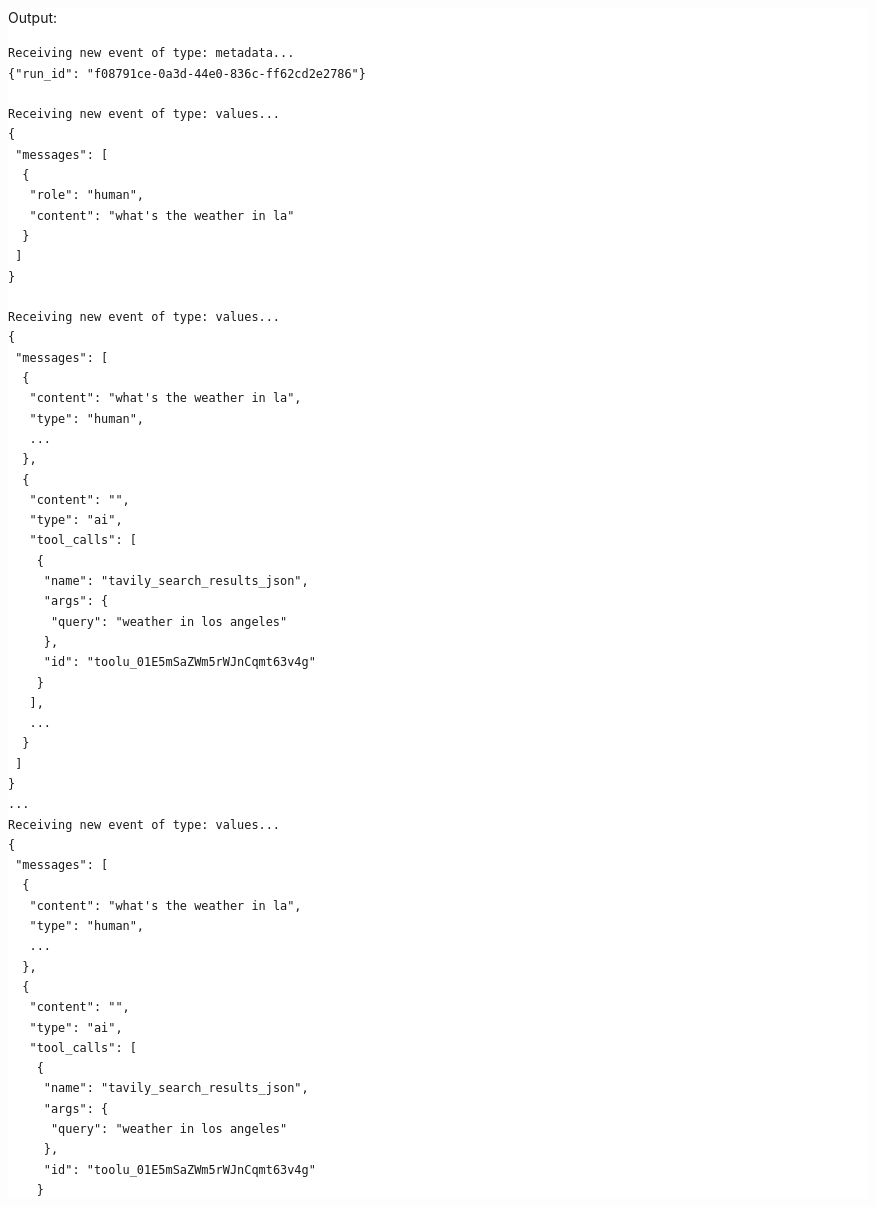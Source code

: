 ```

```


Output:

```
Receiving new event of type: metadata...
{"run_id": "f08791ce-0a3d-44e0-836c-ff62cd2e2786"}

Receiving new event of type: values...
{
 "messages": [
  {
   "role": "human",
   "content": "what's the weather in la"
  }
 ]
}

Receiving new event of type: values...
{
 "messages": [
  {
   "content": "what's the weather in la",
   "type": "human",
   ...
  },
  {
   "content": "",
   "type": "ai",
   "tool_calls": [
    {
     "name": "tavily_search_results_json",
     "args": {
      "query": "weather in los angeles"
     },
     "id": "toolu_01E5mSaZWm5rWJnCqmt63v4g"
    }
   ],
   ...
  }
 ]
}
...
Receiving new event of type: values...
{
 "messages": [
  {
   "content": "what's the weather in la",
   "type": "human",
   ...
  },
  {
   "content": "",
   "type": "ai",
   "tool_calls": [
    {
     "name": "tavily_search_results_json",
     "args": {
      "query": "weather in los angeles"
     },
     "id": "toolu_01E5mSaZWm5rWJnCqmt63v4g"
    }
```